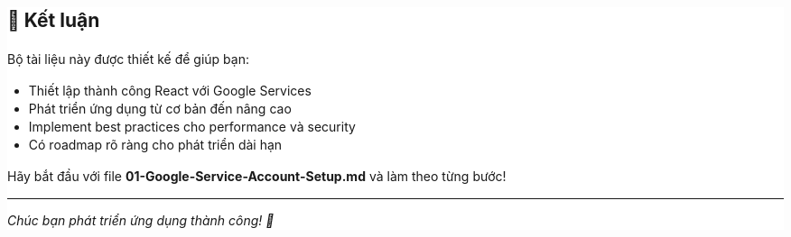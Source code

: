 ## 🎉 Kết luận

Bộ tài liệu này được thiết kế để giúp bạn:

- Thiết lập thành công React với Google Services
- Phát triển ứng dụng từ cơ bản đến nâng cao
- Implement best practices cho performance và security
- Có roadmap rõ ràng cho phát triển dài hạn

Hãy bắt đầu với file **01-Google-Service-Account-Setup.md** và làm theo từng bước!

---

_Chúc bạn phát triển ứng dụng thành công! 🚀_
